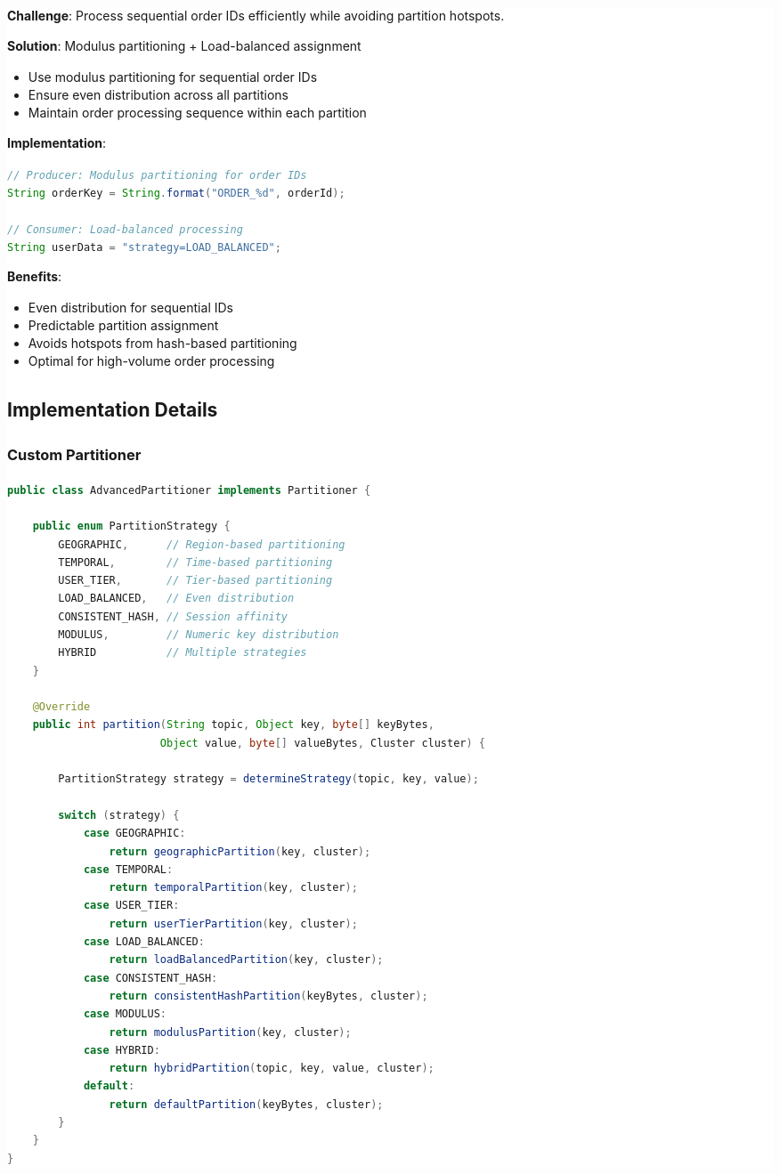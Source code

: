 **Challenge**: Process sequential order IDs efficiently while avoiding partition hotspots.

**Solution**: Modulus partitioning + Load-balanced assignment
- Use modulus partitioning for sequential order IDs
- Ensure even distribution across all partitions
- Maintain order processing sequence within each partition

**Implementation**:
```java
// Producer: Modulus partitioning for order IDs
String orderKey = String.format("ORDER_%d", orderId);

// Consumer: Load-balanced processing
String userData = "strategy=LOAD_BALANCED";
```

**Benefits**:
- Even distribution for sequential IDs
- Predictable partition assignment
- Avoids hotspots from hash-based partitioning
- Optimal for high-volume order processing

## Implementation Details

### Custom Partitioner

```java
public class AdvancedPartitioner implements Partitioner {
    
    public enum PartitionStrategy {
        GEOGRAPHIC,      // Region-based partitioning
        TEMPORAL,        // Time-based partitioning
        USER_TIER,       // Tier-based partitioning
        LOAD_BALANCED,   // Even distribution
        CONSISTENT_HASH, // Session affinity
        MODULUS,         // Numeric key distribution
        HYBRID           // Multiple strategies
    }
    
    @Override
    public int partition(String topic, Object key, byte[] keyBytes, 
                        Object value, byte[] valueBytes, Cluster cluster) {
        
        PartitionStrategy strategy = determineStrategy(topic, key, value);
        
        switch (strategy) {
            case GEOGRAPHIC:
                return geographicPartition(key, cluster);
            case TEMPORAL:
                return temporalPartition(key, cluster);
            case USER_TIER:
                return userTierPartition(key, cluster);
            case LOAD_BALANCED:
                return loadBalancedPartition(key, cluster);
            case CONSISTENT_HASH:
                return consistentHashPartition(keyBytes, cluster);
            case MODULUS:
                return modulusPartition(key, cluster);
            case HYBRID:
                return hybridPartition(topic, key, value, cluster);
            default:
                return defaultPartition(keyBytes, cluster);
        }
    }
}
```